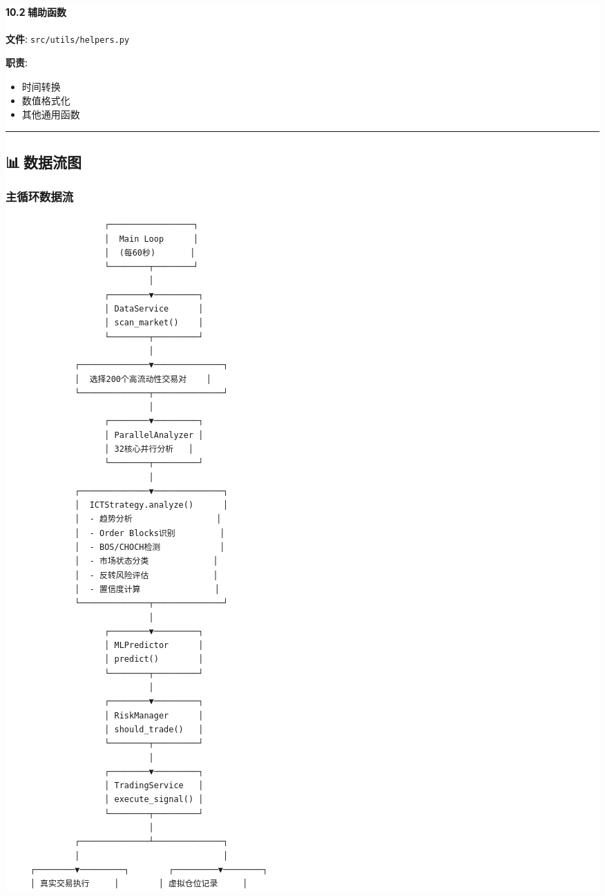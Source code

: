 #### 10.2 辅助函数

**文件**: `src/utils/helpers.py`

**职责**:
- 时间转换
- 数值格式化
- 其他通用函数

---

## 📊 数据流图

### 主循环数据流

```
                    ┌─────────────────┐
                    │  Main Loop      │
                    │  (每60秒)       │
                    └────────┬────────┘
                             │
                    ┌────────▼─────────┐
                    │ DataService      │
                    │ scan_market()    │
                    └────────┬─────────┘
                             │
              ┌──────────────▼──────────────┐
              │  选择200个高流动性交易对    │
              └──────────────┬──────────────┘
                             │
                    ┌────────▼─────────┐
                    │ ParallelAnalyzer │
                    │ 32核心并行分析   │
                    └────────┬─────────┘
                             │
              ┌──────────────▼──────────────┐
              │  ICTStrategy.analyze()      │
              │  - 趋势分析                 │
              │  - Order Blocks识别         │
              │  - BOS/CHOCH检测            │
              │  - 市场状态分类             │
              │  - 反转风险评估             │
              │  - 置信度计算               │
              └──────────────┬──────────────┘
                             │
                    ┌────────▼─────────┐
                    │ MLPredictor      │
                    │ predict()        │
                    └────────┬─────────┘
                             │
                    ┌────────▼─────────┐
                    │ RiskManager      │
                    │ should_trade()   │
                    └────────┬─────────┘
                             │
                    ┌────────▼─────────┐
                    │ TradingService   │
                    │ execute_signal() │
                    └────────┬─────────┘
                             │
              ┌──────────────┴──────────────┐
              │                             │
     ┌────────▼─────────┐        ┌─────────▼────────┐
     │ 真实交易执行     │        │ 虚拟仓位记录     │
```